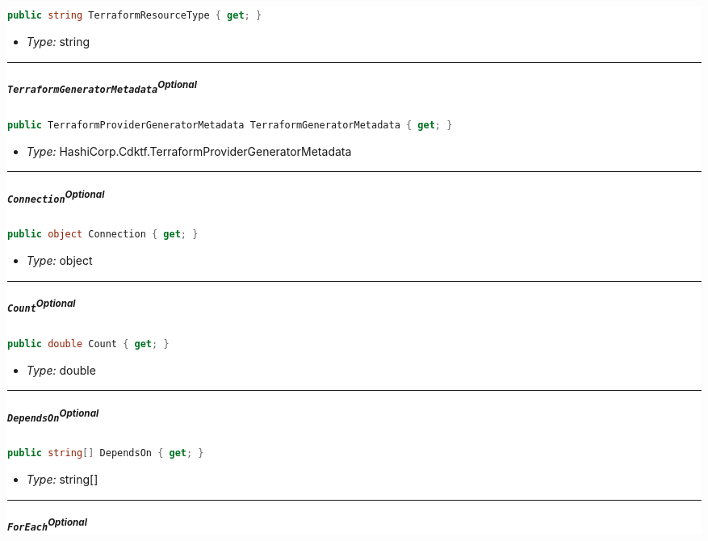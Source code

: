 ```csharp
public string TerraformResourceType { get; }
```

- *Type:* string

---

##### `TerraformGeneratorMetadata`<sup>Optional</sup> <a name="TerraformGeneratorMetadata" id="@skeptools/provider-slack.usergroupMembers.UsergroupMembers.property.terraformGeneratorMetadata"></a>

```csharp
public TerraformProviderGeneratorMetadata TerraformGeneratorMetadata { get; }
```

- *Type:* HashiCorp.Cdktf.TerraformProviderGeneratorMetadata

---

##### `Connection`<sup>Optional</sup> <a name="Connection" id="@skeptools/provider-slack.usergroupMembers.UsergroupMembers.property.connection"></a>

```csharp
public object Connection { get; }
```

- *Type:* object

---

##### `Count`<sup>Optional</sup> <a name="Count" id="@skeptools/provider-slack.usergroupMembers.UsergroupMembers.property.count"></a>

```csharp
public double Count { get; }
```

- *Type:* double

---

##### `DependsOn`<sup>Optional</sup> <a name="DependsOn" id="@skeptools/provider-slack.usergroupMembers.UsergroupMembers.property.dependsOn"></a>

```csharp
public string[] DependsOn { get; }
```

- *Type:* string[]

---

##### `ForEach`<sup>Optional</sup> <a name="ForEach" id="@skeptools/provider-slack.usergroupMembers.UsergroupMembers.property.forEach"></a>
